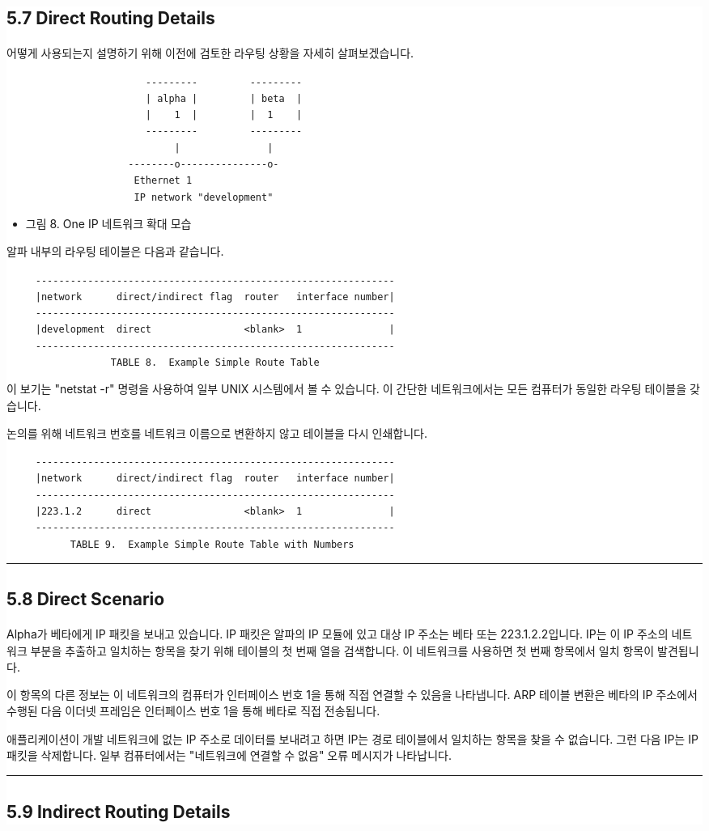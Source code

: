 ## **5.7  Direct Routing Details**

어떻게 사용되는지 설명하기 위해 이전에 검토한 라우팅 상황을 자세히 살펴보겠습니다.

```text
                        ---------         ---------
                        | alpha |         | beta  |
                        |    1  |         |  1    |
                        ---------         ---------
                             |               |
                     --------o---------------o-
                      Ethernet 1
                      IP network "development"
```

- 그림 8. One IP 네트워크 확대 모습

알파 내부의 라우팅 테이블은 다음과 같습니다.

```text
     --------------------------------------------------------------
     |network      direct/indirect flag  router   interface number|
     --------------------------------------------------------------
     |development  direct                <blank>  1               |
     --------------------------------------------------------------
                  TABLE 8.  Example Simple Route Table
```

이 보기는 "netstat -r" 명령을 사용하여 일부 UNIX 시스템에서 볼 수 있습니다. 이 간단한 네트워크에서는 모든 컴퓨터가 동일한 라우팅 테이블을 갖습니다.

논의를 위해 네트워크 번호를 네트워크 이름으로 변환하지 않고 테이블을 다시 인쇄합니다.

```text
     --------------------------------------------------------------
     |network      direct/indirect flag  router   interface number|
     --------------------------------------------------------------
     |223.1.2      direct                <blank>  1               |
     --------------------------------------------------------------
           TABLE 9.  Example Simple Route Table with Numbers
```

---
## **5.8  Direct Scenario**

Alpha가 베타에게 IP 패킷을 보내고 있습니다. IP 패킷은 알파의 IP 모듈에 있고 대상 IP 주소는 베타 또는 223.1.2.2입니다. IP는 이 IP 주소의 네트워크 부분을 추출하고 일치하는 항목을 찾기 위해 테이블의 첫 번째 열을 검색합니다. 이 네트워크를 사용하면 첫 번째 항목에서 일치 항목이 발견됩니다.

이 항목의 다른 정보는 이 네트워크의 컴퓨터가 인터페이스 번호 1을 통해 직접 연결할 수 있음을 나타냅니다. ARP 테이블 변환은 베타의 IP 주소에서 수행된 다음 이더넷 프레임은 인터페이스 번호 1을 통해 베타로 직접 전송됩니다.

애플리케이션이 개발 네트워크에 없는 IP 주소로 데이터를 보내려고 하면 IP는 경로 테이블에서 일치하는 항목을 찾을 수 없습니다. 그런 다음 IP는 IP 패킷을 삭제합니다. 일부 컴퓨터에서는 "네트워크에 연결할 수 없음" 오류 메시지가 나타납니다.

---
## **5.9  Indirect Routing Details**
